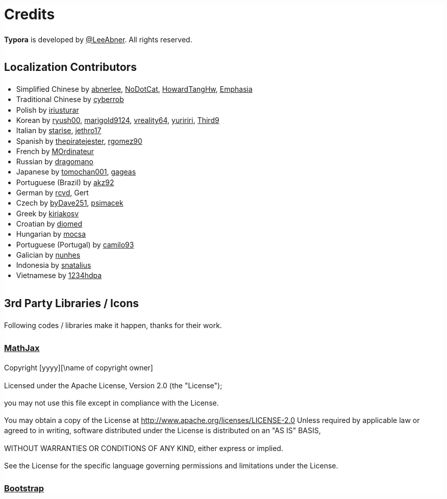 # Credits

**Typora** is developed by [@LeeAbner](https://twitter.com/LeeAbner). All rights reserved. 

## Localization Contributors

- Simplified Chinese by [abnerlee](https://github.com/abnerlee), [NoDotCat](https://github.com/NoDotCat), [HowardTangHw](https://github.com/HowardTangHw),  [Emphasia](https://github.com/Emphasia)
- Traditional Chinese by [cyberrob](https://github.com/cyberrob)
- Polish by  [iriusturar](https://github.com/iriusturar)
- Korean by  [ryush00](https://github.com/ryush00),  [marigold9124](https://github.com/marigold9124), [vreality64](https://github.com/vreality64), [yuririri](https://github.com/yuririri), [Third9](https://github.com/Third9)
- Italian by  [starise](https://github.com/starise), [jethro17](https://github.com/jethro17) 
- Spanish by  [thepiratejester](https://github.com/thepiratejester), [rgomez90](https://github.com/rgomez90)
- French by [MOrdinateur](https://github.comMOrdinateur)
- Russian by [dragomano](https://github.com/dragomano)
- Japanese by [tomochan001](https://github.com/tomochan001), [gageas](https://github.com/gageas)
- Portuguese (Brazil) by [akz92](https://github.com/akz92) 
- German by [rcvd](https://github.com/rcvd), Gert
- Czech by [byDave251](https://github.com/byDave251), [psimacek](https://github.com/byDave251)
- Greek by [kiriakosv](https://github.com/kiriakosv)
- Croatian by [diomed](https://github.com/diomed)
- Hungarian by [mocsa](https://github.com/mocsa)
- Portuguese (Portugal) by [camilo93](https://github.com/jcamilo93)
- Galician by [nunhes](https://github.com/nunhes)
- Indonesia by [snatalius](https://github.com/snatalius)
- Vietnamese by [1234hdpa](https://github.com/1234hdpa)

## 3rd Party Libraries / Icons

Following codes / libraries make it happen, thanks for their work.

### [MathJax](http://www.mathjax.org/)

Copyright \[yyyy\][\name of copyright owner\]

Licensed under the Apache License, Version 2.0 (the "License");

you may not use this file except in compliance with the License.

You may obtain a copy of the License at http://www.apache.org/licenses/LICENSE-2.0 Unless required by applicable law or agreed to in writing, software distributed under the License is distributed on an "AS IS" BASIS,

WITHOUT WARRANTIES OR CONDITIONS OF ANY KIND, either express or implied.

See the License for the specific language governing permissions and limitations under the License.

### [Bootstrap](http://getbootstrap.com/)
